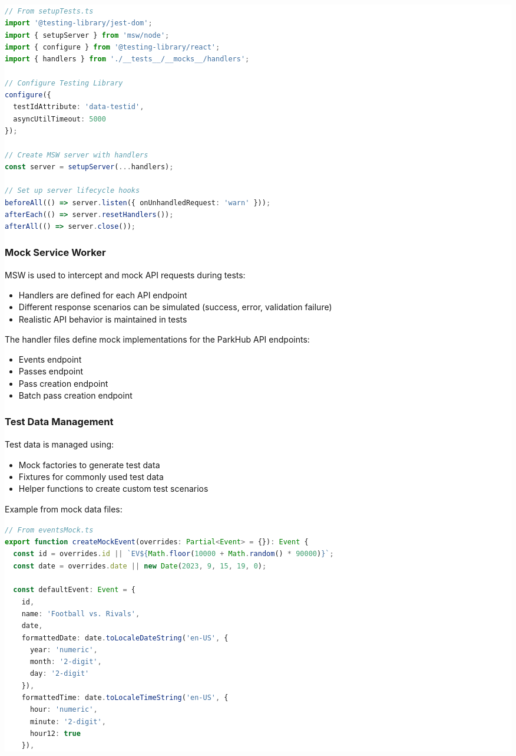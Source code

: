```typescript
// From setupTests.ts
import '@testing-library/jest-dom';
import { setupServer } from 'msw/node';
import { configure } from '@testing-library/react';
import { handlers } from './__tests__/__mocks__/handlers';

// Configure Testing Library
configure({
  testIdAttribute: 'data-testid',
  asyncUtilTimeout: 5000
});

// Create MSW server with handlers
const server = setupServer(...handlers);

// Set up server lifecycle hooks
beforeAll(() => server.listen({ onUnhandledRequest: 'warn' }));
afterEach(() => server.resetHandlers());
afterAll(() => server.close());
```

### Mock Service Worker

MSW is used to intercept and mock API requests during tests:

- Handlers are defined for each API endpoint
- Different response scenarios can be simulated (success, error, validation failure)
- Realistic API behavior is maintained in tests

The handler files define mock implementations for the ParkHub API endpoints:

- Events endpoint
- Passes endpoint
- Pass creation endpoint
- Batch pass creation endpoint

### Test Data Management

Test data is managed using:

- Mock factories to generate test data
- Fixtures for commonly used test data
- Helper functions to create custom test scenarios

Example from mock data files:

```typescript
// From eventsMock.ts
export function createMockEvent(overrides: Partial<Event> = {}): Event {
  const id = overrides.id || `EV${Math.floor(10000 + Math.random() * 90000)}`;
  const date = overrides.date || new Date(2023, 9, 15, 19, 0);
  
  const defaultEvent: Event = {
    id,
    name: 'Football vs. Rivals',
    date,
    formattedDate: date.toLocaleDateString('en-US', {
      year: 'numeric',
      month: '2-digit',
      day: '2-digit'
    }),
    formattedTime: date.toLocaleTimeString('en-US', {
      hour: 'numeric',
      minute: '2-digit',
      hour12: true
    }),
```